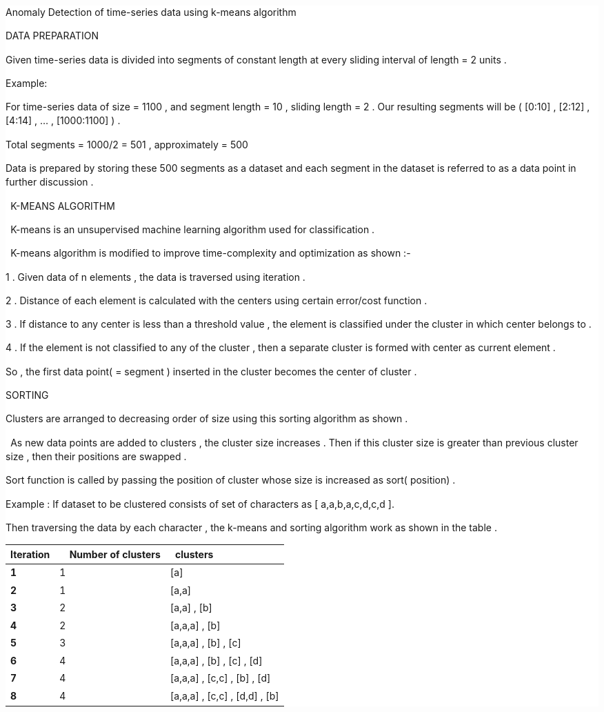 ﻿Anomaly Detection of time-series data using k-means algorithm 

DATA PREPARATION

Given time-series data is divided into segments of constant length at every sliding interval of length = 2 units .

Example:

For time-series data of size = 1100 , and segment length = 10 , sliding length = 2 . Our resulting segments will be ( [0:10] , [2:12] , [4:14] ,  …  , [1000:1100] ) . 

Total segments = 1000/2 = 501  , approximately = 500 

Data is prepared by storing these 500 segments as a dataset and each segment in the dataset is referred to as a data point in further discussion .

` `K-MEANS ALGORITHM

` `K-means is an unsupervised machine learning algorithm used for classification . 

` `K-means algorithm is modified to improve time-complexity and optimization as shown :-

1 . Given data of n elements  ,  the data is traversed using iteration .

2 . Distance of each element is calculated with the centers using certain error/cost function .

3 . If distance to any center is less than a threshold value , the element is classified under the cluster in which center belongs to .

4 . If the element is not classified to any of the cluster , then a separate cluster is formed with center as current element .

So , the first data point( = segment ) inserted in the cluster becomes the center of cluster .

SORTING

Clusters are arranged to decreasing order of size using this sorting algorithm as shown .

` `As new data points are added to clusters , the cluster size increases . Then if this cluster size is greater than previous cluster size , then their positions are swapped .

Sort function is called by passing the position of cluster whose size is increased as sort( position) .

Example : If dataset to be clustered consists of set of characters as [ a,a,b,a,c,d,c,d ].

Then traversing the data by each character , the k-means and sorting algorithm work as shown in the table .

|**Iteration**|`  `**Number of clusters**|` `**clusters**|
| :- | :- | :- |
|**1**|1|[a]|
|**2**|1|[a,a]|
|**3**|2|[a,a] , [b]|
|**4**|2|[a,a,a] , [b]|
|**5**|3|[a,a,a] , [b] , [c]|
|**6**|4|[a,a,a] , [b] , [c] , [d]|
|**7**|4|[a,a,a] , [c,c] , [b] , [d]|
|**8**|4|[a,a,a] , [c,c] , [d,d] , [b]|
